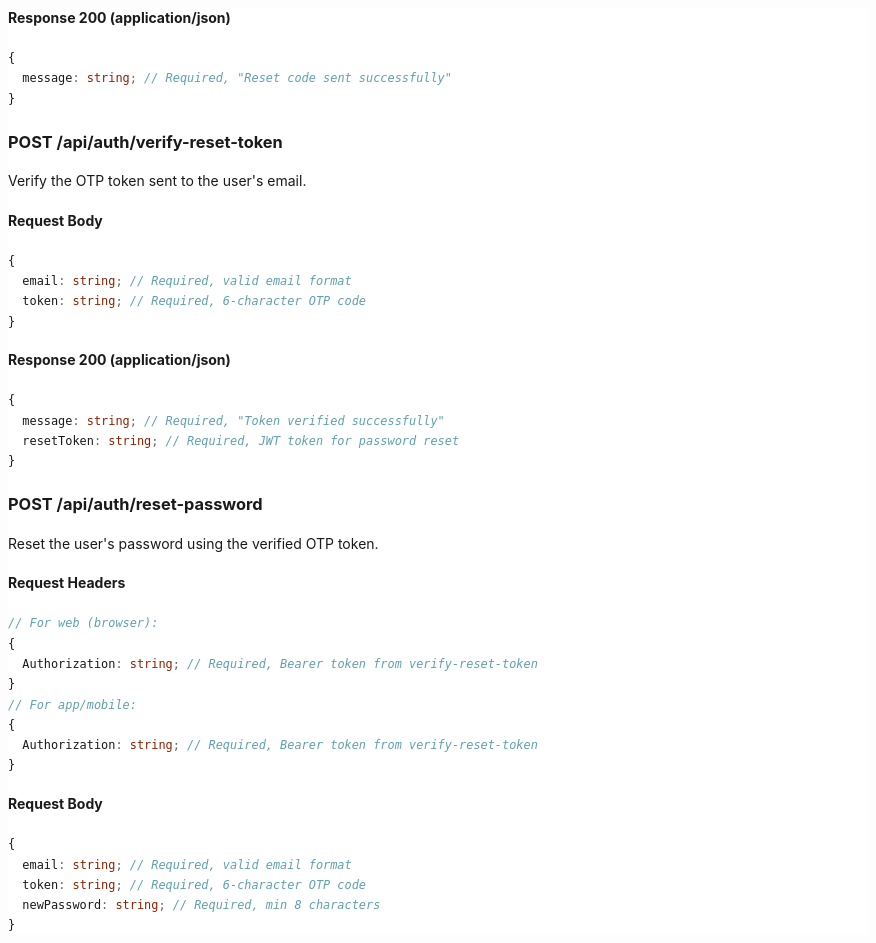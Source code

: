#### Response 200 (application/json)

```typescript
{
  message: string; // Required, "Reset code sent successfully"
}
```

### POST /api/auth/verify-reset-token

Verify the OTP token sent to the user's email.

#### Request Body

```typescript
{
  email: string; // Required, valid email format
  token: string; // Required, 6-character OTP code
}
```

#### Response 200 (application/json)

```typescript
{
  message: string; // Required, "Token verified successfully"
  resetToken: string; // Required, JWT token for password reset
}
```

### POST /api/auth/reset-password

Reset the user's password using the verified OTP token.

#### Request Headers

```typescript
// For web (browser):
{
  Authorization: string; // Required, Bearer token from verify-reset-token
}
// For app/mobile:
{
  Authorization: string; // Required, Bearer token from verify-reset-token
}
```

#### Request Body

```typescript
{
  email: string; // Required, valid email format
  token: string; // Required, 6-character OTP code
  newPassword: string; // Required, min 8 characters
}
```
